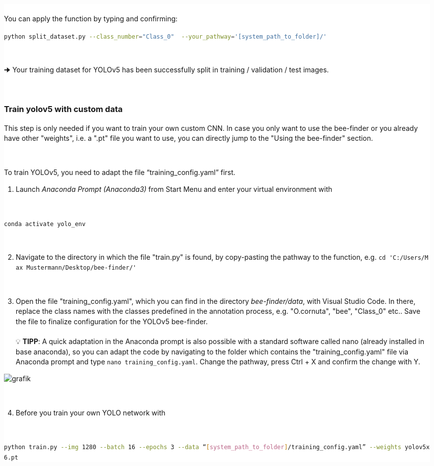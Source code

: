 <br>
You can apply the function by typing and confirming:

<br>

```bash
python split_dataset.py --class_number="Class_0"  --your_pathway='[system_path_to_folder]/'
```

<br>

🠊 Your training dataset for YOLOv5 has been successfully split in training / validation / test images.

<br>

### Train yolov5 with custom data
This step is only needed if you want to train your own custom CNN. In case you only want to use the bee-finder or you already have other "weights", i.e. a ".pt" file you want to use, you can directly jump to the "Using the bee-finder" section.

<br>


To train YOLOv5, you need to adapt the file “training_config.yaml” first.  <br>
1.    Launch <em>Anaconda Prompt (Anaconda3)</em> from Start Menu and enter your virtual environment with

<br>

```bash
conda activate yolo_env
```
<br>

2.    Navigate to the directory in which the file "train.py" is found, by copy-pasting the pathway to the function, e.g. ```cd 'C:/Users/Max Mustermann/Desktop/bee-finder/'```
  
<br>

3.   Open the file "training_config.yaml", which you can find in the directory <em>bee-finder/data</em>, with Visual Studio Code. In there, replace the class names with the classes predefined in the annotation process, e.g. "O.cornuta", "bee", "Class_0" etc.. Save the file to finalize configuration for the YOLOv5 bee-finder. <br> <br>
:bulb: <strong>TIPP</strong>: A quick adaptation in the Anaconda prompt is also possible with a standard software called nano (already installed in base anaconda), so you can adapt the code by navigating to the folder which contains the "training_config.yaml" file via Anaconda prompt and type ```nano training_config.yaml```. Change the pathway, press Ctrl + X and confirm the change with Y. <br>

![grafik](https://github.com/seewiese/bee-finder/assets/141718841/d3a8760a-93a1-41a6-b044-4af5e33db382)


<br>

4.    Before you train your own YOLO network with

<br>

```bash
python train.py --img 1280 --batch 16 --epochs 3 --data “[system_path_to_folder]/training_config.yaml” --weights yolov5x6.pt
```
